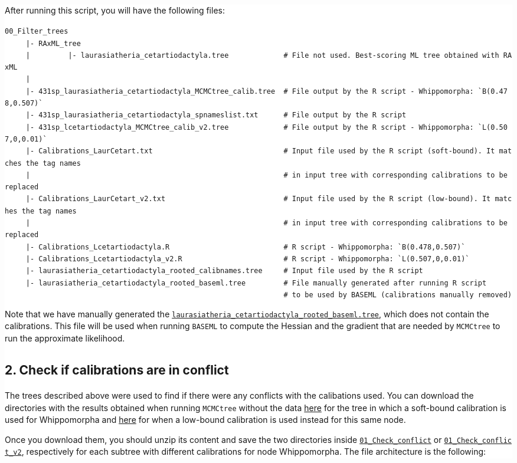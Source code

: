 After running this script, you will have the following files:

```
00_Filter_trees 
     |- RAxML_tree
     |         |- laurasiatheria_cetartiodactyla.tree             # File not used. Best-scoring ML tree obtained with RAxML
     |         
     |- 431sp_laurasiatheria_cetartiodactyla_MCMCtree_calib.tree  # File output by the R script - Whippomorpha: `B(0.478,0.507)`
     |- 431sp_laurasiatheria_cetartiodactyla_spnameslist.txt      # File output by the R script
     |- 431sp_lcetartiodactyla_MCMCtree_calib_v2.tree             # File output by the R script - Whippomorpha: `L(0.507,0,0.01)`
     |- Calibrations_LaurCetart.txt                               # Input file used by the R script (soft-bound). It matches the tag names
     |                                                            # in input tree with corresponding calibrations to be replaced
     |- Calibrations_LaurCetart_v2.txt                            # Input file used by the R script (low-bound). It matches the tag names
     |                                                            # in input tree with corresponding calibrations to be replaced
     |- Calibrations_Lcetartiodactyla.R                           # R script - Whippomorpha: `B(0.478,0.507)`
     |- Calibrations_Lcetartiodactyla_v2.R                        # R script - Whippomorpha: `L(0.507,0,0.01)`
     |- laurasiatheria_cetartiodactyla_rooted_calibnames.tree     # Input file used by the R script
     |- laurasiatheria_cetartiodactyla_rooted_baseml.tree         # File manually generated after running R script 
                                                                  # to be used by BASEML (calibrations manually removed)
```

Note that we have manually generated the
[`laurasiatheria_cetartiodactyla_rooted_baseml.tree`](00_Filter_trees/laurasiatheria_cetartiodactyla_rooted_baseml.tree),
which does 
not contain the calibrations. This file will be used when running `BASEML` to compute 
the Hessian and the gradient that are needed by `MCMCtree` to run the approximate 
likelihood.

## 2. Check if calibrations are in conflict
The trees described above were used to find 
if there were any conflicts with the calibations used.
You can download the directories 
with the results obtained when running `MCMCtree` without the data
[here](https://www.dropbox.com/s/ngwgzfm0thsqsim/SeqBayesS2_check_conflict_artiodactyla.zip?dl=0) 
for the tree in which a soft-bound calibration is used for Whippomorpha and 
[here](https://www.dropbox.com/s/xr68808m1vqnmnz/SeqBayesS2_check_conflict_artiodactyla_v2.zip?dl=0)
for when a low-bound calibration is used instead for this same node.

Once you download them, you should unzip its content and save the 
two directories inside 
[`01_Check_conflict`](01_Check_conflict) or 
[`01_Check_conflict_v2`](01_Check_conflict_v2), respectively for each subtree with different 
calibrations for node Whippomorpha. The file architecture is the following:
